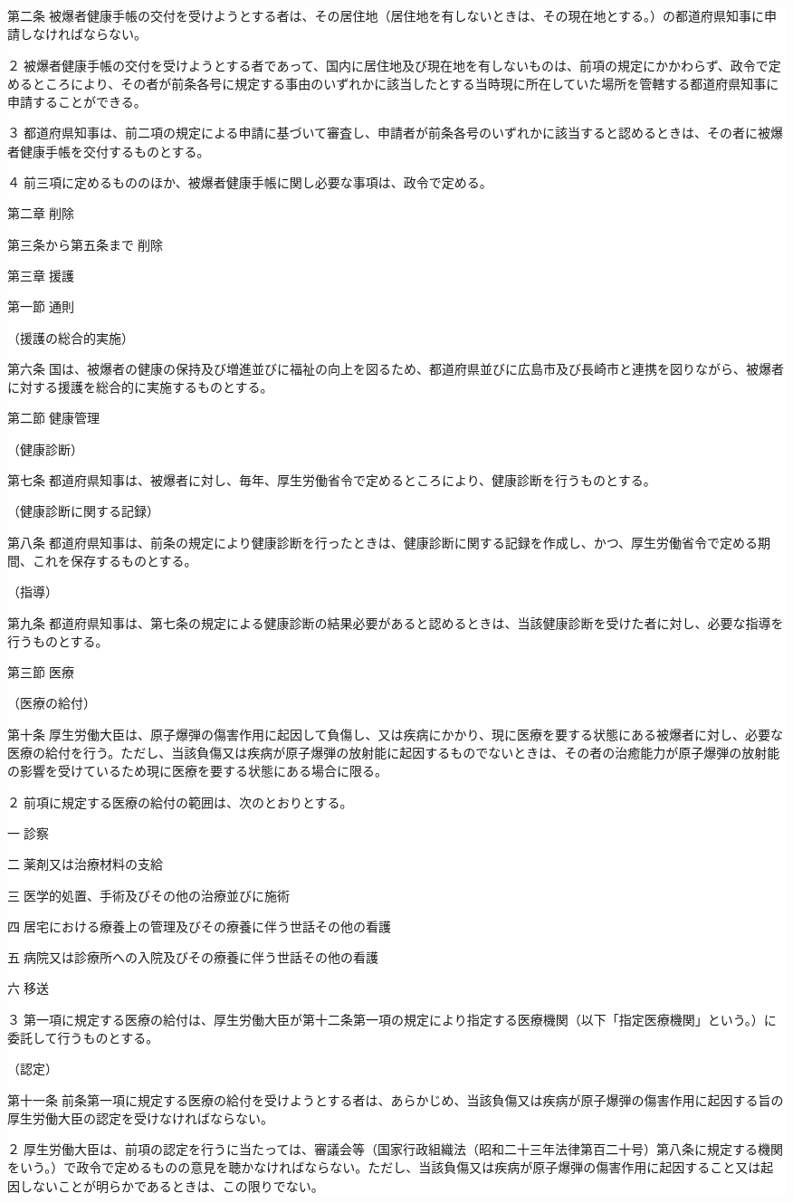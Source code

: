 第二条 被爆者健康手帳の交付を受けようとする者は、その居住地（居住地を有しないときは、その現在地とする。）の都道府県知事に申請しなければならない。

２ 被爆者健康手帳の交付を受けようとする者であって、国内に居住地及び現在地を有しないものは、前項の規定にかかわらず、政令で定めるところにより、その者が前条各号に規定する事由のいずれかに該当したとする当時現に所在していた場所を管轄する都道府県知事に申請することができる。

３ 都道府県知事は、前二項の規定による申請に基づいて審査し、申請者が前条各号のいずれかに該当すると認めるときは、その者に被爆者健康手帳を交付するものとする。

４ 前三項に定めるもののほか、被爆者健康手帳に関し必要な事項は、政令で定める。

第二章 削除

第三条から第五条まで 削除

第三章 援護

第一節 通則

（援護の総合的実施）

第六条 国は、被爆者の健康の保持及び増進並びに福祉の向上を図るため、都道府県並びに広島市及び長崎市と連携を図りながら、被爆者に対する援護を総合的に実施するものとする。

第二節 健康管理

（健康診断）

第七条 都道府県知事は、被爆者に対し、毎年、厚生労働省令で定めるところにより、健康診断を行うものとする。

（健康診断に関する記録）

第八条 都道府県知事は、前条の規定により健康診断を行ったときは、健康診断に関する記録を作成し、かつ、厚生労働省令で定める期間、これを保存するものとする。

（指導）

第九条 都道府県知事は、第七条の規定による健康診断の結果必要があると認めるときは、当該健康診断を受けた者に対し、必要な指導を行うものとする。

第三節 医療

（医療の給付）

第十条 厚生労働大臣は、原子爆弾の傷害作用に起因して負傷し、又は疾病にかかり、現に医療を要する状態にある被爆者に対し、必要な医療の給付を行う。ただし、当該負傷又は疾病が原子爆弾の放射能に起因するものでないときは、その者の治癒能力が原子爆弾の放射能の影響を受けているため現に医療を要する状態にある場合に限る。

２ 前項に規定する医療の給付の範囲は、次のとおりとする。

一 診察

二 薬剤又は治療材料の支給

三 医学的処置、手術及びその他の治療並びに施術

四 居宅における療養上の管理及びその療養に伴う世話その他の看護

五 病院又は診療所への入院及びその療養に伴う世話その他の看護

六 移送

３ 第一項に規定する医療の給付は、厚生労働大臣が第十二条第一項の規定により指定する医療機関（以下「指定医療機関」という。）に委託して行うものとする。

（認定）

第十一条 前条第一項に規定する医療の給付を受けようとする者は、あらかじめ、当該負傷又は疾病が原子爆弾の傷害作用に起因する旨の厚生労働大臣の認定を受けなければならない。

２ 厚生労働大臣は、前項の認定を行うに当たっては、審議会等（国家行政組織法（昭和二十三年法律第百二十号）第八条に規定する機関をいう。）で政令で定めるものの意見を聴かなければならない。ただし、当該負傷又は疾病が原子爆弾の傷害作用に起因すること又は起因しないことが明らかであるときは、この限りでない。

